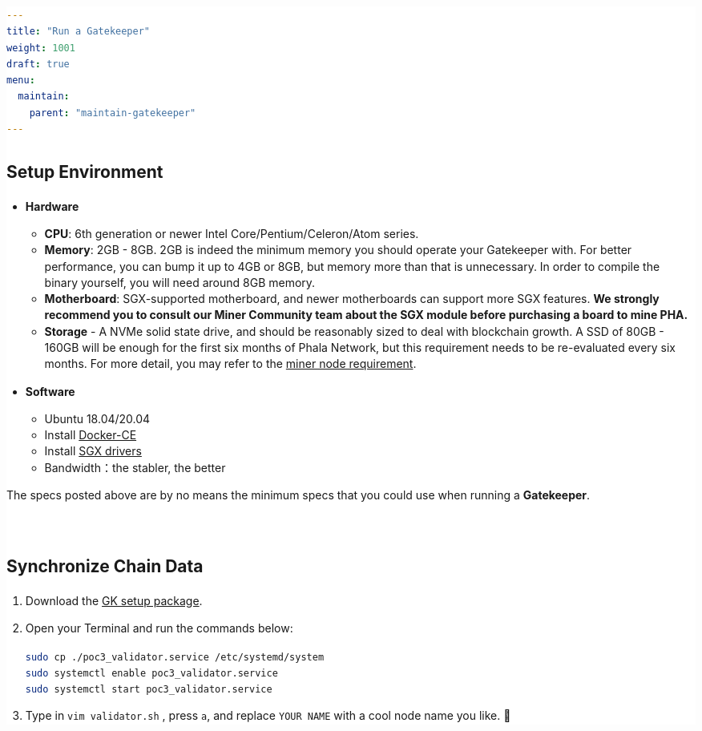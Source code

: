 ```yaml
---
title: "Run a Gatekeeper"
weight: 1001
draft: true
menu:
  maintain:
    parent: "maintain-gatekeeper"
---
```


## Setup Environment

- **Hardware**

  - **CPU**: 6th generation or newer Intel Core/Pentium/Celeron/Atom series.
  - **Memory**: 2GB - 8GB. 2GB is indeed the minimum memory you should operate your Gatekeeper with. For better performance, you can bump it up to 4GB or 8GB, but memory more than that is unnecessary. In order to compile the binary yourself, you will need around 8GB memory.
  - **Motherboard**: SGX-supported motherboard, and newer motherboards can support more SGX features. **We strongly recommend you to consult our Miner Community team about the SGX module before purchasing a board to mine PHA.**
  - **Storage** - A NVMe solid state drive, and should be reasonably sized to deal with blockchain growth. A SSD of 80GB - 160GB will be enough for the first six months of Phala Network, but this requirement needs to be re-evaluated every six months.
    For more detail, you may refer to the [miner node requirement](/en-us/maintain/khala-mining/1-0-hardware-requirements/).

- **Software**

  - Ubuntu 18.04/20.04
  - Install [Docker-CE](/en-us/maintain/khala-mining/1-1-installing-phala-mining-tools/)
  - Install [SGX drivers](/en-us/maintain/khala-mining/1-1-installing-phala-mining-tools/)
  - Bandwidth：the stabler, the better

The specs posted above are by no means the minimum specs that you could use when running a
**Gatekeeper**.

<br>

## Synchronize Chain Data

1.  Download the [GK setup package](https://drive.google.com/file/d/1meYBcEwZViezeY0ksC34K0qAe6AiFlsv/view?usp=sharing).
2.  Open your Terminal and run the commands below:

    ```bash
    sudo cp ./poc3_validator.service /etc/systemd/system
    sudo systemctl enable poc3_validator.service
    sudo systemctl start poc3_validator.service
    ```

3.  Type in `vim validator.sh` , press `a`, and replace `YOUR NAME` with a cool node name you like. 🤟
